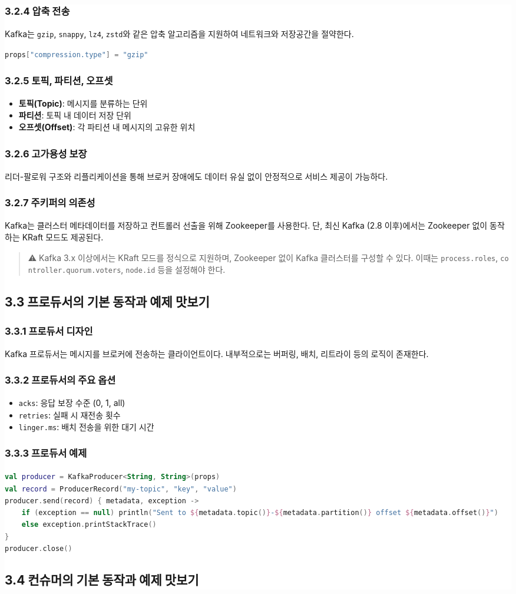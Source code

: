 ### 3.2.4 압축 전송

Kafka는 `gzip`, `snappy`, `lz4`, `zstd`와 같은 압축 알고리즘을 지원하여 네트워크와 저장공간을 절약한다.

```kotlin
props["compression.type"] = "gzip"
```

### 3.2.5 토픽, 파티션, 오프셋

- **토픽(Topic)**: 메시지를 분류하는 단위
- **파티션**: 토픽 내 데이터 저장 단위
- **오프셋(Offset)**: 각 파티션 내 메시지의 고유한 위치

### 3.2.6 고가용성 보장

리더-팔로워 구조와 리플리케이션을 통해 브로커 장애에도 데이터 유실 없이 안정적으로 서비스 제공이 가능하다.

### 3.2.7 주키퍼의 의존성

Kafka는 클러스터 메타데이터를 저장하고 컨트롤러 선출을 위해 Zookeeper를 사용한다. 단, 최신 Kafka (2.8 이후)에서는 Zookeeper 없이 동작하는 KRaft 모드도 제공된다.

> ⚠️ Kafka 3.x 이상에서는 KRaft 모드를 정식으로 지원하며, Zookeeper 없이 Kafka 클러스터를 구성할 수 있다. 이때는 `process.roles`, `controller.quorum.voters`, `node.id` 등을 설정해야 한다.
>

## 3.3 프로듀서의 기본 동작과 예제 맛보기

### 3.3.1 프로듀서 디자인

Kafka 프로듀서는 메시지를 브로커에 전송하는 클라이언트이다. 내부적으로는 버퍼링, 배치, 리트라이 등의 로직이 존재한다.

### 3.3.2 프로듀서의 주요 옵션

- `acks`: 응답 보장 수준 (0, 1, all)
- `retries`: 실패 시 재전송 횟수
- `linger.ms`: 배치 전송을 위한 대기 시간

### 3.3.3 프로듀서 예제

```kotlin
val producer = KafkaProducer<String, String>(props)
val record = ProducerRecord("my-topic", "key", "value")
producer.send(record) { metadata, exception ->
    if (exception == null) println("Sent to ${metadata.topic()}-${metadata.partition()} offset ${metadata.offset()}")
    else exception.printStackTrace()
}
producer.close()
```

## 3.4 컨슈머의 기본 동작과 예제 맛보기
